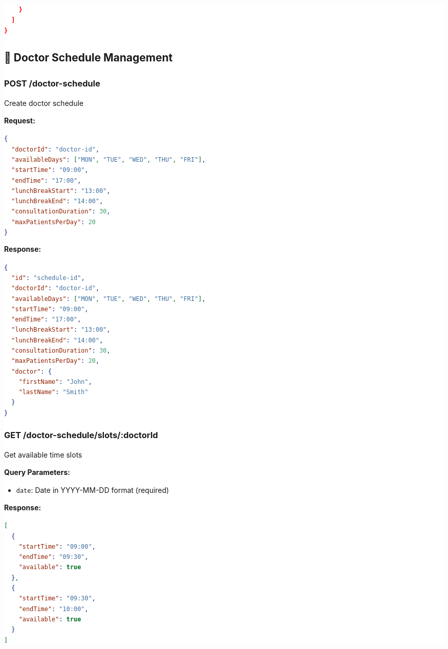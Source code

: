 ```json
    }
  ]
}
```

## 📅 Doctor Schedule Management

### POST /doctor-schedule
Create doctor schedule

**Request:**
```json
{
  "doctorId": "doctor-id",
  "availableDays": ["MON", "TUE", "WED", "THU", "FRI"],
  "startTime": "09:00",
  "endTime": "17:00",
  "lunchBreakStart": "13:00",
  "lunchBreakEnd": "14:00",
  "consultationDuration": 30,
  "maxPatientsPerDay": 20
}
```

**Response:**
```json
{
  "id": "schedule-id",
  "doctorId": "doctor-id",
  "availableDays": ["MON", "TUE", "WED", "THU", "FRI"],
  "startTime": "09:00",
  "endTime": "17:00",
  "lunchBreakStart": "13:00",
  "lunchBreakEnd": "14:00",
  "consultationDuration": 30,
  "maxPatientsPerDay": 20,
  "doctor": {
    "firstName": "John",
    "lastName": "Smith"
  }
}
```

### GET /doctor-schedule/slots/:doctorId
Get available time slots

**Query Parameters:**
- `date`: Date in YYYY-MM-DD format (required)

**Response:**
```json
[
  {
    "startTime": "09:00",
    "endTime": "09:30",
    "available": true
  },
  {
    "startTime": "09:30",
    "endTime": "10:00",
    "available": true
  }
]
```
